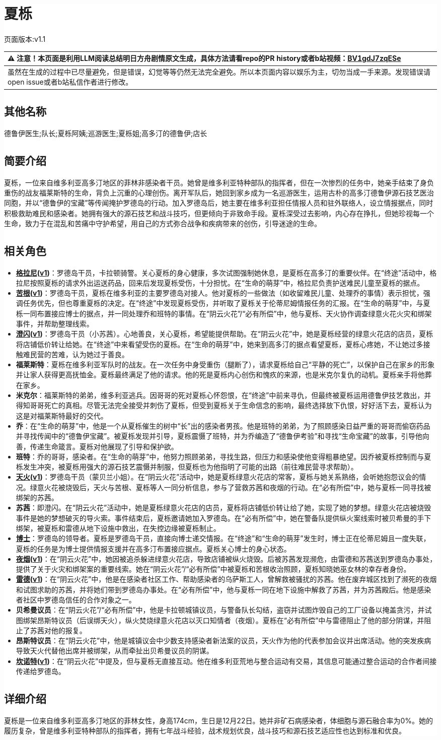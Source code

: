 # 夏栎
页面版本:v1.1
 

| :warning: 注意！本页面是利用LLM阅读总结明日方舟剧情原文生成，具体方法请看repo的PR history或者b站视频：[BV1gdJ7zqESe](https://www.bilibili.com/video/BV1gdJ7zqESe/)         |
|:----------------------------|
| 虽然在生成的过程中已尽量避免，但是错误，幻觉等等仍然无法完全避免。所以本页面内容以娱乐为主，切勿当成一手来源。发现错误请open issue或者b站私信作者进行修改。|



## 其他名称
德鲁伊医生;队长;夏栎阿姨;巡游医生;夏栎姐;高多汀的德鲁伊;店长
## 简要介绍
夏栎，一位来自维多利亚高多汀地区的菲林非感染者干员。她曾是维多利亚特种部队的指挥者，但在一次惨烈的任务中，她亲手结束了身负重伤的战友福莱斯特的生命，背负上沉重的心理创伤。离开军队后，她回到家乡成为一名巡游医生，运用古朴的高多汀德鲁伊源石技艺医治同胞，并以“德鲁伊的宝藏”等传闻掩护罗德岛的行动。加入罗德岛后，她主要在维多利亚担任情报人员和驻外联络人，设立情报据点，同时积极救助难民和感染者。她拥有强大的源石技艺和战斗技巧，但更倾向于非致命手段。夏栎深受过去影响，内心存在挣扎，但她珍视每一个生命，致力于在混乱和苦痛中守护希望，用自己的方式弥合战争和疾病带来的创伤，引导迷途的生命。
## 相关角色
-   **[格拉尼](../char_v3/char_220_grani.md)([v1](char_220_grani.md))**：罗德岛干员，卡拉顿骑警。关心夏栎的身心健康，多次试图强制她休息，是夏栎在高多汀的重要伙伴。在“终途”活动中，格拉尼按照夏栎的请求外出运送药品，回来后发现夏栎受伤，十分担忧。在“生命的萌芽”中，格拉尼负责护送难民儿童至夏栎的据点。
-   **[苦根](../char_v3/extended_char_ku_gen.md)([v1](extended_char_ku_gen.md))**：罗德岛干员，夏栎在维多利亚的主要罗德岛对接人。他对夏栎的一些做法（如收留难民儿童、处理乔的事情）表示担忧，强调任务优先，但也尊重夏栎的决定。在“终途”中发现夏栎受伤，并听取了夏栎关于伦蒂尼姆情报任务的汇报。在“生命的萌芽”中，与夏栎一同布置接应博士的据点，并一同处理乔和班特的事情。在“阴云火花”/“必有所偿”中，他与夏栎、天火协作调查绿意火花火灾和绑架事件，并帮助整理线索。
-   **[澄闪](../char_v3/char_377_gdglow.md)([v1](char_377_gdglow.md))**：罗德岛干员（小苏茜）。心地善良，关心夏栎，希望能提供帮助。在“阴云火花”中，她是夏栎经营的绿意火花店的店员，夏栎将店铺低价转让给她。在“终途”中来看望受伤的夏栎。在“生命的萌芽”中，她来到高多汀的据点看望夏栎，夏栎心疼她，不让她过多接触难民营的苦难，认为她过于善良。
-   **福莱斯特**：夏栎在维多利亚军队时的战友。在一次任务中身受重伤（腿断了），请求夏栎给自己“平静的死亡”，以保护自己在家乡的形象并让家人获得更高抚恤金。夏栎最终满足了他的请求。他的死是夏栎内心创伤和愧疚的来源，也是米克尔复仇的动机。夏栎亲手将他葬在家乡。
-   **米克尔**：福莱斯特的弟弟，维多利亚逃兵。因哥哥的死对夏栎心怀怨恨，在“终途”中前来寻仇，但最终被夏栎运用德鲁伊技艺救出，并得知哥哥死亡的真相。尽管无法完全接受并刺伤了夏栎，但受到夏栎关于生命信念的影响，最终选择放下仇恨，好好活下去，夏栎认为这是对福莱斯特最好的交代。
-   **乔**：在“生命的萌芽”中，他是一个从夏栎催生的树中“长”出的感染者男孩。他是班特的弟弟，为了照顾感染日益严重的哥哥而偷窃药品并寻找传闻中的“德鲁伊宝藏”。被夏栎发现并引导，夏栎震慑了班特，并为乔编造了“德鲁伊考验”和寻找“生命宝藏”的故事，引导他向善，传递生命箴言。夏栎对他展现了引导和保护欲。
-   **班特**：乔的哥哥，感染者。在“生命的萌芽”中，他努力照顾弟弟，寻找生路，但压力和感染使他变得粗暴绝望。因乔被夏栎控制而与夏栎发生冲突，被夏栎用强大的源石技艺震慑并制服，但夏栎也为他指明了可能的出路（前往难民营寻求帮助）。
-   **[天火](../char_v3/char_166_skfire.md)([v1](char_166_skfire.md))**：罗德岛干员（蒙贝兰小姐）。在“阴云火花”活动中，她是夏栎绿意火花店的常客，夏栎与她关系熟络，会听她抱怨议会的情况。绿意火花被烧毁后，天火与苦根、夏栎等人一同分析信息，参与了营救苏茜和夜烟的行动。在“必有所偿”中，她与夏栎一同寻找被绑架的苏茜。
-   **苏茜**：即澄闪。在“阴云火花”活动中，她是夏栎绿意火花店的店员，夏栎将店铺低价转让给了她，实现了她的梦想。绿意火花店被烧毁事件是她的梦想破灭的导火索。事件结束后，夏栎邀请她加入罗德岛。在“必有所偿”中，她在警备队提供纵火案线索时被贝希曼的手下绑架，被夏栎和雷德从地下设施中救出，在失控边缘被夏栎制止。
-   **[博士](../char_v3/extended_char_bo_shi.md)**：罗德岛的领导者。夏栎是罗德岛干员，直接向博士递交情报。在“终途”和“生命的萌芽”发生时，博士正在伦蒂尼姆且一度失联，夏栎的任务是为博士提供情报支援并在高多汀布置接应据点。夏栎关心博士的身心状态。
-   **[夜烟](../char_v3/char_141_nights.md)([v1](char_141_nights.md))**：在“阴云火花”中，她因被追杀躲进绿意火花店，导致店铺被纵火烧毁。后被苏茜发现濒危，由雷德和苏茜送到罗德岛办事处，提供了关于火灾和绑架案的重要线索。她在“阴云火花”/“必有所偿”中被夏栎和苦根收治照顾，夏栎知晓她巫女林的幸存者身份。
-   **[雷德](../char_v3/extended_char_lei_de.md)([v1](extended_char_lei_de.md))**：在“阴云火花”中，他是在感染者社区工作、帮助感染者的乌萨斯工人，曾解救被骚扰的苏茜。他在废弃城区找到了濒死的夜烟和试图求助的苏茜，并将她们带到罗德岛办事处。在“必有所偿”中，他与夏栎一同在地下设施中解救了苏茜，并为苏茜殿后。他是感染者社区中罗德岛信任的合作对象之一。
-   **贝希曼议员**：在“阴云火花”/“必有所偿”中，他是卡拉顿城镇议员，与警备队长勾结，盗窃并试图炸毁自己的工厂设备以掩盖贪污，并试图绑架昂斯特议员（后误绑天火），纵火焚烧绿意火花店以灭口知情者（夜烟）。夏栎在“必有所偿”中与雷德阻止了他的部分阴谋，并阻止了苏茜对他的报复。
-   **昂斯特议员**：在“阴云火花”中，他是城镇议会中少数支持感染者新法案的议员，天火作为他的代表参加会议并出席活动。他的突发疾病导致天火代替他出席并被绑架，从而牵扯出贝希曼议员的阴谋。
-   **[坎诺特](../char_v3/extended_char_kan_nuo_te.md)([v1](extended_char_kan_nuo_te.md))**：在“阴云火花”中提及，但与夏栎无直接互动。他在维多利亚荒地与整合运动有交易，其信息可能通过整合运动的合作者间接传递给罗德岛。
## 详细介绍
夏栎是一位来自维多利亚高多汀地区的菲林女性，身高174cm，生日是12月22日。她并非矿石病感染者，体细胞与源石融合率为0%。她的履历复杂，曾是维多利亚特种部队的指挥者，拥有七年战斗经验，战术规划优良，战斗技巧和源石技艺适应性也达到标准和优良。
